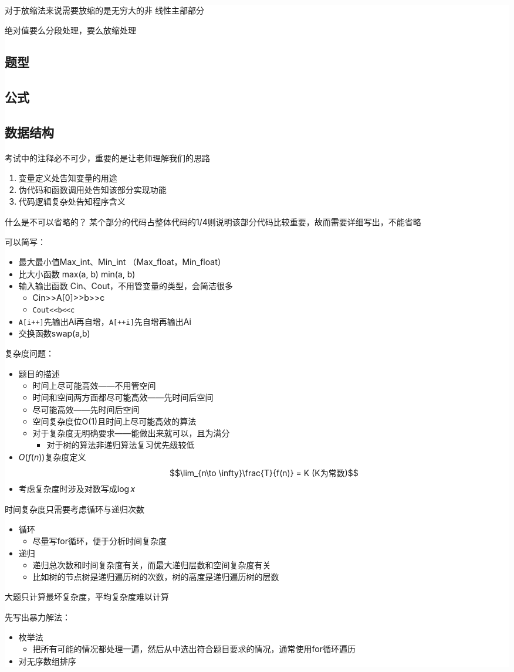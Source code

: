 
对于放缩法来说需要放缩的是无穷大的非 线性主部部分

绝对值要么分段处理，要么放缩处理


## 题型
## 公式
## 数据结构
考试中的注释必不可少，重要的是让老师理解我们的思路
1. 变量定义处告知变量的用途
2. 伪代码和函数调用处告知该部分实现功能
3. 代码逻辑复杂处告知程序含义

什么是不可以省略的？
某个部分的代码占整体代码的1/4则说明该部分代码比较重要，故而需要详细写出，不能省略

可以简写：
- 最大最小值Max_int、Min_int 
	（Max_float，Min_float）
- 比大小函数 max(a, b) min(a, b)
- 输入输出函数 Cin、Cout，不用管变量的类型，会简洁很多
	- Cin>>A[0]>>b>>c
	- `Cout<<b<<c`
- `A[i++]`先输出Ai再自增，`A[++i]`先自增再输出Ai
- 交换函数swap(a,b)


复杂度问题：
- 题目的描述
	- 时间上尽可能高效——不用管空间
	- 时间和空间两方面都尽可能高效——先时间后空间
	- 尽可能高效——先时间后空间
	- 空间复杂度位O(1)且时间上尽可能高效的算法
	- 对于复杂度无明确要求——能做出来就可以，且为满分
		- 对于树的算法非递归算法复习优先级较低
- $O(f(n))$复杂度定义
$$\lim_{n\to \infty}\frac{T}{f(n)} = K (K为常数)$$
- 考虑复杂度时涉及对数写成$\log x$



时间复杂度只需要考虑循环与递归次数
- 循环
	- 尽量写for循环，便于分析时间复杂度
- 递归
	- 递归总次数和时间复杂度有关，而最大递归层数和空间复杂度有关
	- 比如树的节点树是递归遍历树的次数，树的高度是递归遍历树的层数

大题只计算最坏复杂度，平均复杂度难以计算

先写出暴力解法：
- 枚举法
	- 把所有可能的情况都处理一遍，然后从中选出符合题目要求的情况，通常使用for循环遍历
- 对无序数组排序
